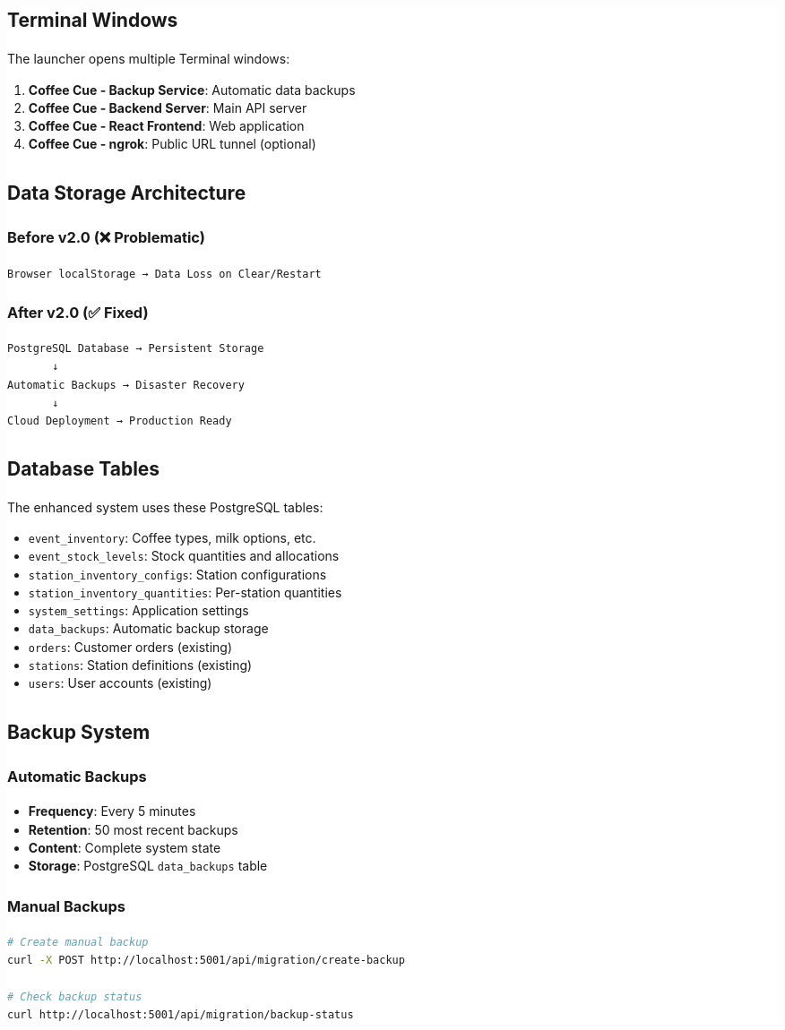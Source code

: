 ## Terminal Windows

The launcher opens multiple Terminal windows:

1. **Coffee Cue - Backup Service**: Automatic data backups
2. **Coffee Cue - Backend Server**: Main API server
3. **Coffee Cue - React Frontend**: Web application
4. **Coffee Cue - ngrok**: Public URL tunnel (optional)

## Data Storage Architecture

### Before v2.0 (❌ Problematic)
```
Browser localStorage → Data Loss on Clear/Restart
```

### After v2.0 (✅ Fixed)
```
PostgreSQL Database → Persistent Storage
       ↓
Automatic Backups → Disaster Recovery
       ↓
Cloud Deployment → Production Ready
```

## Database Tables

The enhanced system uses these PostgreSQL tables:

- `event_inventory`: Coffee types, milk options, etc.
- `event_stock_levels`: Stock quantities and allocations
- `station_inventory_configs`: Station configurations
- `station_inventory_quantities`: Per-station quantities
- `system_settings`: Application settings
- `data_backups`: Automatic backup storage
- `orders`: Customer orders (existing)
- `stations`: Station definitions (existing)
- `users`: User accounts (existing)

## Backup System

### Automatic Backups
- **Frequency**: Every 5 minutes
- **Retention**: 50 most recent backups
- **Content**: Complete system state
- **Storage**: PostgreSQL `data_backups` table

### Manual Backups
```bash
# Create manual backup
curl -X POST http://localhost:5001/api/migration/create-backup

# Check backup status
curl http://localhost:5001/api/migration/backup-status
```
